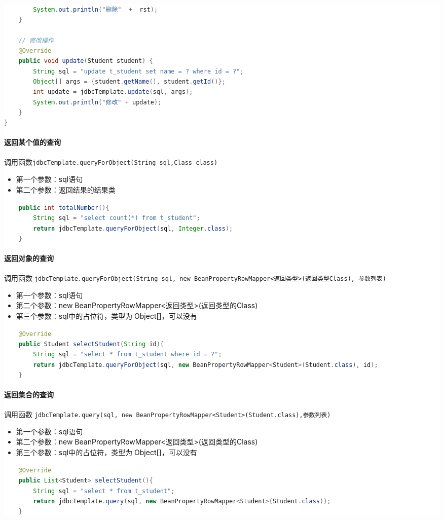 ```java
        System.out.println("删除"  +  rst);
    }

    // 修改操作
    @Override
    public void update(Student student) {
        String sql = "update t_student set name = ? where id = ?";
        Object[] args = {student.getName(), student.getId()};
        int update = jdbcTemplate.update(sql, args);
        System.out.println("修改" + update);
    }
}
```

#### 返回某个值的查询

调用函数`jdbcTemplate.queryForObject(String sql,Class class)`

- 第一个参数：sql语句
- 第二个参数：返回结果的结果类

```java
    public int totalNumber(){
        String sql = "select count(*) from t_student";
        return jdbcTemplate.queryForObject(sql, Integer.class);
    }
```

#### 返回对象的查询

调用函数 `jdbcTemplate.queryForObject(String sql, new BeanPropertyRowMapper<返回类型>(返回类型Class), 参数列表)`

- 第一个参数：sql语句
- 第二个参数：new BeanPropertyRowMapper<返回类型>(返回类型的Class)
- 第三个参数：sql中的占位符，类型为 Object[]，可以没有

```java
    @Override
    public Student selectStudent(String id){
        String sql = "select * from t_student where id = ?";
        return jdbcTemplate.queryForObject(sql, new BeanPropertyRowMapper<Student>(Student.class), id);
    }
```

#### 返回集合的查询

调用函数 `jdbcTemplate.query(sql, new BeanPropertyRowMapper<Student>(Student.class),参数列表)`

- 第一个参数：sql语句
- 第二个参数：new BeanPropertyRowMapper<返回类型>(返回类型的Class)
- 第三个参数：sql中的占位符，类型为 Object[]，可以没有

```java
    @Override
    public List<Student> selectStudent(){
        String sql = "select * from t_student";
        return jdbcTemplate.query(sql, new BeanPropertyRowMapper<Student>(Student.class));
    }
```
